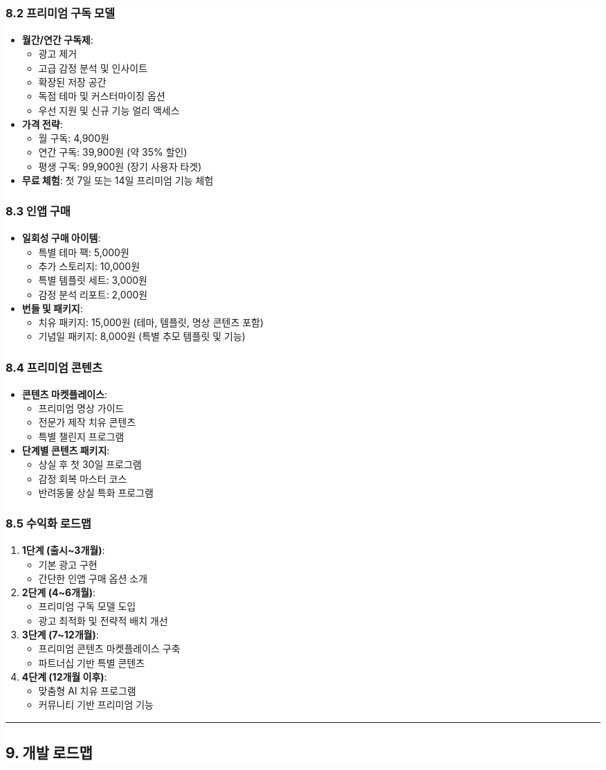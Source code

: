 ### 8.2 프리미엄 구독 모델
- **월간/연간 구독제**:
  - 광고 제거
  - 고급 감정 분석 및 인사이트
  - 확장된 저장 공간
  - 독점 테마 및 커스터마이징 옵션
  - 우선 지원 및 신규 기능 얼리 액세스
- **가격 전략**:
  - 월 구독: 4,900원
  - 연간 구독: 39,900원 (약 35% 할인)
  - 평생 구독: 99,900원 (장기 사용자 타겟)
- **무료 체험**: 첫 7일 또는 14일 프리미엄 기능 체험

### 8.3 인앱 구매
- **일회성 구매 아이템**:
  - 특별 테마 팩: 5,000원
  - 추가 스토리지: 10,000원
  - 특별 템플릿 세트: 3,000원
  - 감정 분석 리포트: 2,000원
- **번들 및 패키지**:
  - 치유 패키지: 15,000원 (테마, 템플릿, 명상 콘텐츠 포함)
  - 기념일 패키지: 8,000원 (특별 추모 템플릿 및 기능)

### 8.4 프리미엄 콘텐츠
- **콘텐츠 마켓플레이스**:
  - 프리미엄 명상 가이드
  - 전문가 제작 치유 콘텐츠
  - 특별 챌린지 프로그램
- **단계별 콘텐츠 패키지**:
  - 상실 후 첫 30일 프로그램
  - 감정 회복 마스터 코스
  - 반려동물 상실 특화 프로그램

### 8.5 수익화 로드맵
1. **1단계 (출시~3개월)**: 
   - 기본 광고 구현
   - 간단한 인앱 구매 옵션 소개
2. **2단계 (4~6개월)**:
   - 프리미엄 구독 모델 도입
   - 광고 최적화 및 전략적 배치 개선
3. **3단계 (7~12개월)**:
   - 프리미엄 콘텐츠 마켓플레이스 구축
   - 파트너십 기반 특별 콘텐츠
4. **4단계 (12개월 이후)**:
   - 맞춤형 AI 치유 프로그램
   - 커뮤니티 기반 프리미엄 기능

---

## 9. 개발 로드맵
